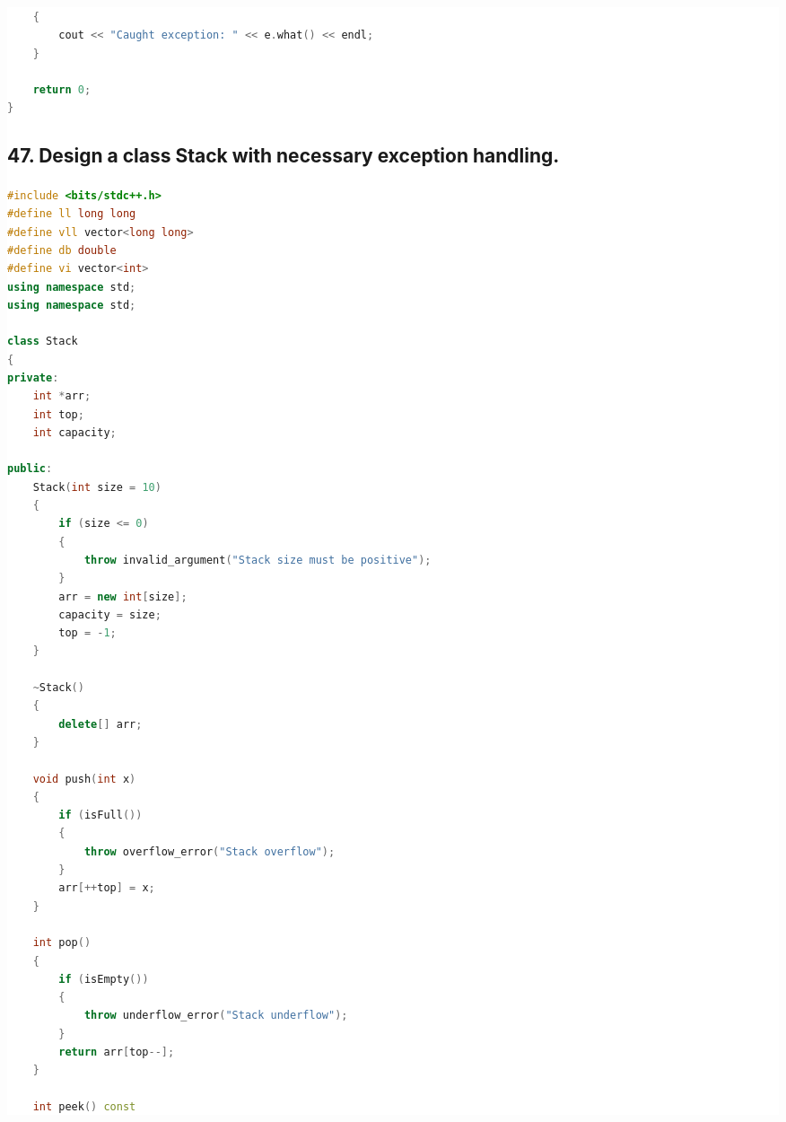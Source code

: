 ```cpp
    {
        cout << "Caught exception: " << e.what() << endl;
    }

    return 0;
}
```

## 47.  Design a class Stack with necessary exception handling.

```cpp
#include <bits/stdc++.h>
#define ll long long
#define vll vector<long long>
#define db double
#define vi vector<int>
using namespace std;
using namespace std;

class Stack
{
private:
    int *arr;
    int top;
    int capacity;

public:
    Stack(int size = 10)
    {
        if (size <= 0)
        {
            throw invalid_argument("Stack size must be positive");
        }
        arr = new int[size];
        capacity = size;
        top = -1;
    }

    ~Stack()
    {
        delete[] arr;
    }

    void push(int x)
    {
        if (isFull())
        {
            throw overflow_error("Stack overflow");
        }
        arr[++top] = x;
    }

    int pop()
    {
        if (isEmpty())
        {
            throw underflow_error("Stack underflow");
        }
        return arr[top--];
    }

    int peek() const
```